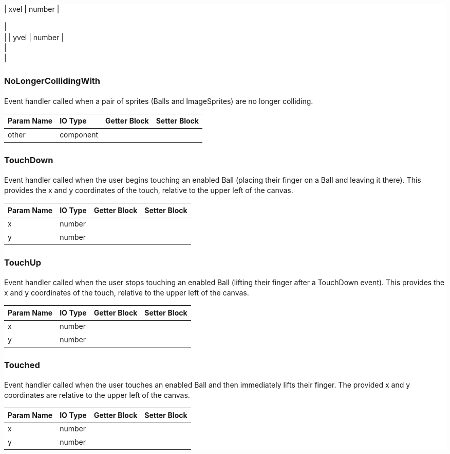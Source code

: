 | xvel       | <span class="number">number</span> | <div block-type = "getter" variable-name = xvel id = "param-get-ball-flung-xvel"></div>       | <div block-type = "setter" variable-name = xvel id = "param-set-ball-flung-xvel"></div>       |
| yvel       | <span class="number">number</span> | <div block-type = "getter" variable-name = yvel id = "param-get-ball-flung-yvel"></div>       | <div block-type = "setter" variable-name = yvel id = "param-set-ball-flung-yvel"></div>       |

### NoLongerCollidingWith

<div block-type = "component_event" component-selector = "Ball" event-selector = "NoLongerCollidingWith" id = "ball-nolongercollidingwith"></div>

Event handler called when a pair of sprites (Balls and ImageSprites) are no longer colliding.

| Param Name | IO Type                                  | Getter Block                                                                                              | Setter Block                                                                                              |
| :--------- | :--------------------------------------- | :-------------------------------------------------------------------------------------------------------- | :-------------------------------------------------------------------------------------------------------- |
| other      | <span class="component">component</span> | <div block-type = "getter" variable-name = other id = "param-get-ball-nolongercollidingwith-other"></div> | <div block-type = "setter" variable-name = other id = "param-set-ball-nolongercollidingwith-other"></div> |

### TouchDown

<div block-type = "component_event" component-selector = "Ball" event-selector = "TouchDown" id = "ball-touchdown"></div>

Event handler called when the user begins touching an enabled Ball (placing their finger on a Ball and leaving it there). This provides the x and y coordinates of the touch, relative to the upper left of the canvas.

| Param Name | IO Type                            | Getter Block                                                                          | Setter Block                                                                          |
| :--------- | :--------------------------------- | :------------------------------------------------------------------------------------ | :------------------------------------------------------------------------------------ |
| x          | <span class="number">number</span> | <div block-type = "getter" variable-name = x id = "param-get-ball-touchdown-x"></div> | <div block-type = "setter" variable-name = x id = "param-set-ball-touchdown-x"></div> |
| y          | <span class="number">number</span> | <div block-type = "getter" variable-name = y id = "param-get-ball-touchdown-y"></div> | <div block-type = "setter" variable-name = y id = "param-set-ball-touchdown-y"></div> |

### TouchUp

<div block-type = "component_event" component-selector = "Ball" event-selector = "TouchUp" id = "ball-touchup"></div>

Event handler called when the user stops touching an enabled Ball (lifting their finger after a TouchDown event). This provides the x and y coordinates of the touch, relative to the upper left of the canvas.

| Param Name | IO Type                            | Getter Block                                                                        | Setter Block                                                                        |
| :--------- | :--------------------------------- | :---------------------------------------------------------------------------------- | :---------------------------------------------------------------------------------- |
| x          | <span class="number">number</span> | <div block-type = "getter" variable-name = x id = "param-get-ball-touchup-x"></div> | <div block-type = "setter" variable-name = x id = "param-set-ball-touchup-x"></div> |
| y          | <span class="number">number</span> | <div block-type = "getter" variable-name = y id = "param-get-ball-touchup-y"></div> | <div block-type = "setter" variable-name = y id = "param-set-ball-touchup-y"></div> |

### Touched

<div block-type = "component_event" component-selector = "Ball" event-selector = "Touched" id = "ball-touched"></div>

Event handler called when the user touches an enabled Ball and then immediately lifts their finger. The provided x and y coordinates are relative to the upper left of the canvas.

| Param Name | IO Type                            | Getter Block                                                                        | Setter Block                                                                        |
| :--------- | :--------------------------------- | :---------------------------------------------------------------------------------- | :---------------------------------------------------------------------------------- |
| x          | <span class="number">number</span> | <div block-type = "getter" variable-name = x id = "param-get-ball-touched-x"></div> | <div block-type = "setter" variable-name = x id = "param-set-ball-touched-x"></div> |
| y          | <span class="number">number</span> | <div block-type = "getter" variable-name = y id = "param-get-ball-touched-y"></div> | <div block-type = "setter" variable-name = y id = "param-set-ball-touched-y"></div> |
